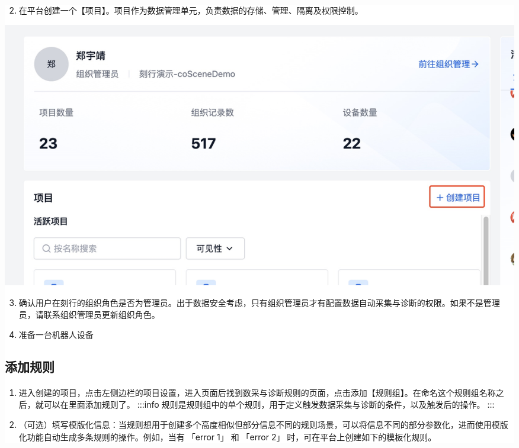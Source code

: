 2. 在平台创建一个【项目】。项目作为数据管理单元，负责数据的存储、管理、隔离及权限控制。

![create-project](./img/5-2-create-project.png)

3. 确认用户在刻行的组织角色是否为管理员。出于数据安全考虑，只有组织管理员才有配置数据自动采集与诊断的权限。如果不是管理员，请联系组织管理员更新组织角色。

4. 准备一台机器人设备

## 添加规则

1. 进入创建的项目，点击左侧边栏的项目设置，进入页面后找到数采与诊断规则的页面，点击添加【规则组】。在命名这个规则组名称之后，就可以在里面添加规则了。
   :::info
   规则是规则组中的单个规则，用于定义触发数据采集与诊断的条件，以及触发后的操作。
   :::

2. （可选）填写模版化信息：当规则想用于创建多个高度相似但部分信息不同的规则场景，可以将信息不同的部分参数化，进而使用模版化功能自动生成多条规则的操作。例如，当有 「error 1」 和 「error 2」 时，可在平台上创建如下的模板化规则。
